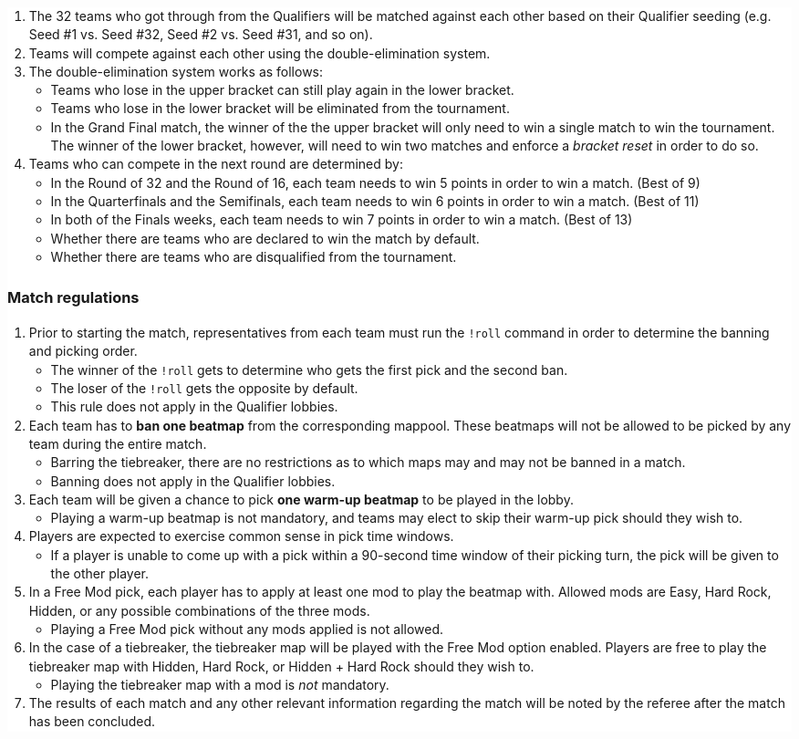 1. The 32 teams who got through from the Qualifiers will be matched against each other based on their Qualifier seeding (e.g. Seed #1 vs. Seed #32, Seed #2 vs. Seed #31, and so on).
2. Teams will compete against each other using the double-elimination system.
3. The double-elimination system works as follows: 
   - Teams who lose in the upper bracket can still play again in the lower bracket.
   - Teams who lose in the lower bracket will be eliminated from the tournament.
   - In the Grand Final match, the winner of the the upper bracket will only need to win a single match to win the tournament. The winner of the lower bracket, however, will need to win two matches and enforce a *bracket reset* in order to do so.
4. Teams who can compete in the next round are determined by:
   - In the Round of 32 and the Round of 16, each team needs to win 5 points in order to win a match. (Best of 9)
   - In the Quarterfinals and the Semifinals, each team needs to win 6 points in order to win a match. (Best of 11)
   - In both of the Finals weeks, each team needs to win 7 points in order to win a match. (Best of 13)
   - Whether there are teams who are declared to win the match by default.
   - Whether there are teams who are disqualified from the tournament.

### Match regulations

1. Prior to starting the match, representatives from each team must run the `!roll` command in order to determine the banning and picking order. 
   - The winner of the `!roll` gets to determine who gets the first pick and the second ban.
   - The loser of the `!roll` gets the opposite by default.
   - This rule does not apply in the Qualifier lobbies.
2. Each team has to **ban one beatmap** from the corresponding mappool. These beatmaps will not be allowed to be picked by any team during the entire match. 
   - Barring the tiebreaker, there are no restrictions as to which maps may and may not be banned in a match.
   - Banning does not apply in the Qualifier lobbies.
3. Each team will be given a chance to pick **one warm-up beatmap** to be played in the lobby.
   - Playing a warm-up beatmap is not mandatory, and teams may elect to skip their warm-up pick should they wish to.
4. Players are expected to exercise common sense in pick time windows.
   - If a player is unable to come up with a pick within a 90-second time window of their picking turn, the pick will be given to the other player.
5. In a Free Mod pick, each player has to apply at least one mod to play the beatmap with. Allowed mods are Easy, Hard Rock, Hidden, or any possible combinations of the three mods. 
   - Playing a Free Mod pick without any mods applied is not allowed.
6. In the case of a tiebreaker, the tiebreaker map will be played with the Free Mod option enabled. Players are free to play the tiebreaker map with Hidden, Hard Rock, or Hidden + Hard Rock should they wish to. 
   - Playing the tiebreaker map with a mod is *not* mandatory.
7. The results of each match and any other relevant information regarding the match will be noted by the referee after the match has been concluded.